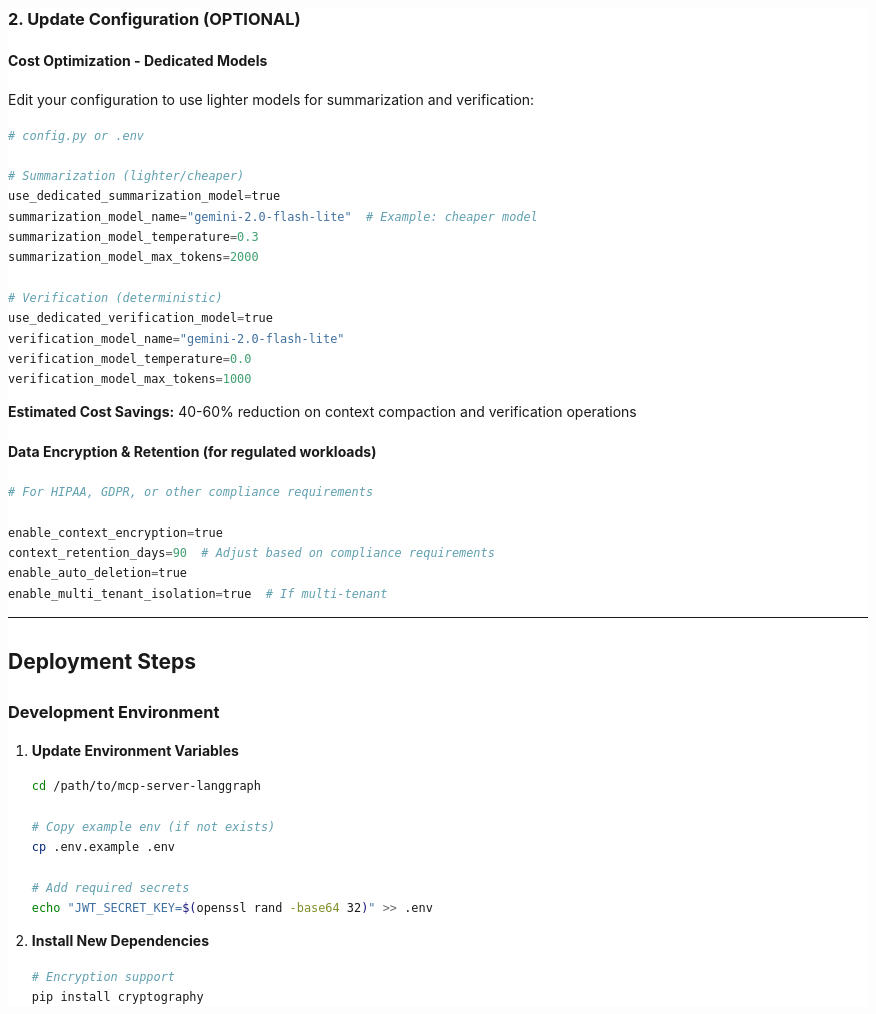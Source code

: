 ### 2. Update Configuration (OPTIONAL)

#### Cost Optimization - Dedicated Models

Edit your configuration to use lighter models for summarization and verification:

```python
# config.py or .env

# Summarization (lighter/cheaper)
use_dedicated_summarization_model=true
summarization_model_name="gemini-2.0-flash-lite"  # Example: cheaper model
summarization_model_temperature=0.3
summarization_model_max_tokens=2000

# Verification (deterministic)
use_dedicated_verification_model=true
verification_model_name="gemini-2.0-flash-lite"
verification_model_temperature=0.0
verification_model_max_tokens=1000
```

**Estimated Cost Savings:** 40-60% reduction on context compaction and verification operations

#### Data Encryption & Retention (for regulated workloads)

```python
# For HIPAA, GDPR, or other compliance requirements

enable_context_encryption=true
context_retention_days=90  # Adjust based on compliance requirements
enable_auto_deletion=true
enable_multi_tenant_isolation=true  # If multi-tenant
```

---

## Deployment Steps

### Development Environment

1. **Update Environment Variables**
   ```bash
   cd /path/to/mcp-server-langgraph

   # Copy example env (if not exists)
   cp .env.example .env

   # Add required secrets
   echo "JWT_SECRET_KEY=$(openssl rand -base64 32)" >> .env
   ```

2. **Install New Dependencies**
   ```bash
   # Encryption support
   pip install cryptography
   ```
